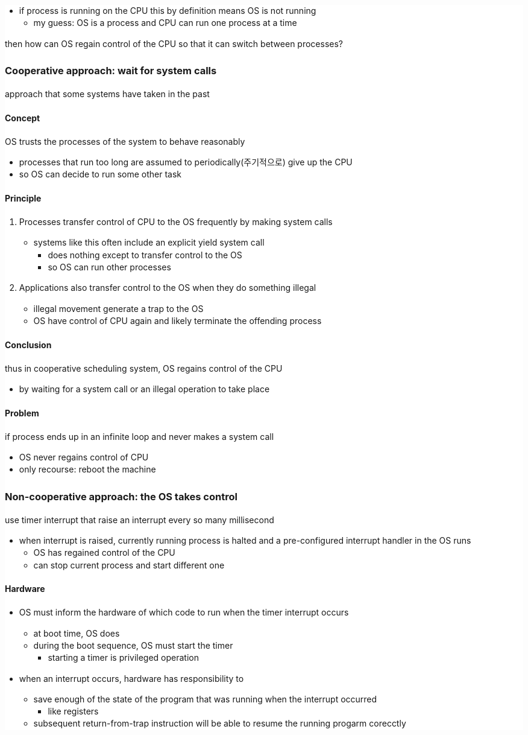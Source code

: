 - if process is running on the CPU this by definition means OS is not running
	- my guess: OS is a process and CPU can run one process at a time

then how can OS regain control of the CPU so that it can switch between processes?

### Cooperative approach: wait for system calls

approach that some systems have taken in the past

#### Concept

OS trusts the processes of the system to behave reasonably

- processes that run too long are assumed to periodically(주기적으로) give up the CPU
- so OS can decide to run some other task

#### Principle

1. Processes transfer control of CPU to the OS frequently by making system calls
	- systems like this often include an explicit yield system call
		- does nothing except to transfer control to the OS
		- so OS can run other processes

2. Applications also transfer control to the OS when they do something illegal
	- illegal movement generate a trap to the OS
	- OS have control of CPU again and likely terminate the offending process

#### Conclusion

thus in cooperative scheduling system, OS regains control of the CPU
- by waiting for a system call or an illegal operation to take place

#### Problem

if process ends up in an infinite loop and never makes a system call

- OS never regains control of CPU
- only recourse: reboot the machine

### Non-cooperative approach: the OS takes control

use timer interrupt that raise an interrupt every so many millisecond

- when interrupt is raised, currently running process is halted and a pre-configured interrupt handler in the OS runs
	- OS has regained control of the CPU
	- can stop current process and start different one

#### Hardware

- OS must inform the hardware of which code to run when the timer interrupt occurs
	- at boot time, OS does
	- during the boot sequence, OS must start the timer
		- starting a timer is privileged operation

- when an interrupt occurs, hardware has responsibility to
	- save enough of the state of the program that was running when the interrupt occurred
		- like registers
	- subsequent return-from-trap instruction will be able to resume the running progarm corecctly
